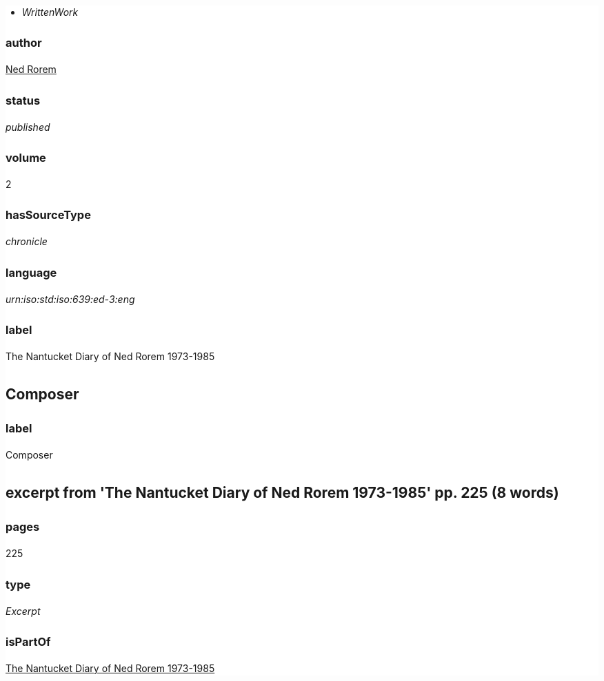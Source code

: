  - *WrittenWork*

### author


[Ned Rorem](#Ned-Rorem)

### status


*published*

### volume


2

### hasSourceType


*chronicle*

### language


*urn:iso:std:iso:639:ed-3:eng*

### label


The Nantucket Diary of Ned Rorem 1973-1985

## Composer

### label


Composer

## excerpt from 'The Nantucket Diary of Ned Rorem 1973-1985' pp. 225 (8 words)

### pages


225

### type


*Excerpt*

### isPartOf


[The Nantucket Diary of Ned Rorem 1973-1985](#The-Nantucket-Diary-of-Ned-Rorem-1973-1985)
